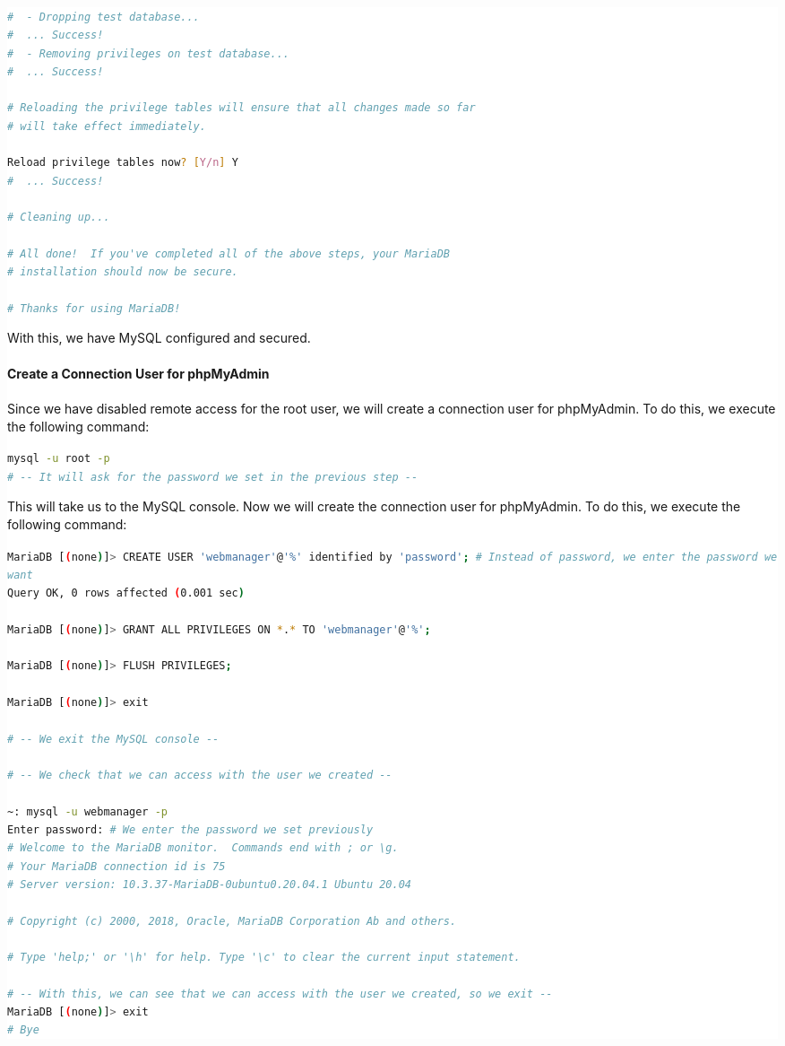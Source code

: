 ```sh
#  - Dropping test database...
#  ... Success!
#  - Removing privileges on test database...
#  ... Success!

# Reloading the privilege tables will ensure that all changes made so far
# will take effect immediately.

Reload privilege tables now? [Y/n] Y
#  ... Success!

# Cleaning up...

# All done!  If you've completed all of the above steps, your MariaDB
# installation should now be secure.

# Thanks for using MariaDB!
```

With this, we have MySQL configured and secured.

<div style="page-break-after: always !important;"></div>

#### Create a Connection User for phpMyAdmin

Since we have disabled remote access for the root user, we will create a connection user for phpMyAdmin. To do this, we execute the following command:

```sh
mysql -u root -p
# -- It will ask for the password we set in the previous step --
```

This will take us to the MySQL console. Now we will create the connection user for phpMyAdmin. To do this, we execute the following command:

```sh
MariaDB [(none)]> CREATE USER 'webmanager'@'%' identified by 'password'; # Instead of password, we enter the password we want
Query OK, 0 rows affected (0.001 sec)

MariaDB [(none)]> GRANT ALL PRIVILEGES ON *.* TO 'webmanager'@'%';

MariaDB [(none)]> FLUSH PRIVILEGES;

MariaDB [(none)]> exit

# -- We exit the MySQL console --

# -- We check that we can access with the user we created --

~: mysql -u webmanager -p
Enter password: # We enter the password we set previously
# Welcome to the MariaDB monitor.  Commands end with ; or \g.
# Your MariaDB connection id is 75
# Server version: 10.3.37-MariaDB-0ubuntu0.20.04.1 Ubuntu 20.04

# Copyright (c) 2000, 2018, Oracle, MariaDB Corporation Ab and others.

# Type 'help;' or '\h' for help. Type '\c' to clear the current input statement.

# -- With this, we can see that we can access with the user we created, so we exit --
MariaDB [(none)]> exit
# Bye
```
